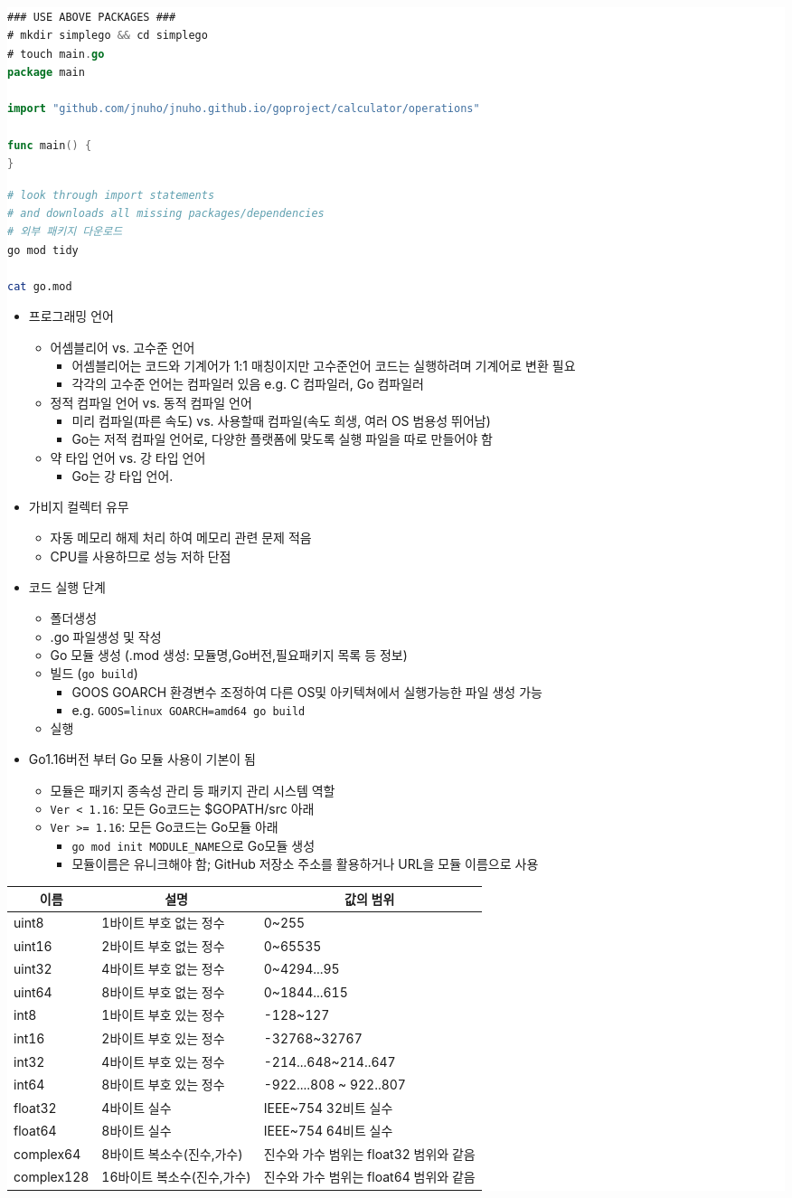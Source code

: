 ```go
### USE ABOVE PACKAGES ###
# mkdir simplego && cd simplego
# touch main.go
package main

import "github.com/jnuho/jnuho.github.io/goproject/calculator/operations"

func main() {
}
```


```sh
# look through import statements
# and downloads all missing packages/dependencies
# 외부 패키지 다운로드
go mod tidy

cat go.mod
```

- 프로그래밍 언어
  - 어셈블리어 vs. 고수준 언어
    - 어셈블리어는 코드와 기계어가 1:1 매칭이지만 고수준언어 코드는 실행하려며 기계어로 변환 필요
    - 각각의 고수준 언어는 컴파일러 있음 e.g. C 컴파일러, Go 컴파일러
  - 정적 컴파일 언어 vs. 동적 컴파일 언어
    - 미리 컴파일(파른 속도) vs. 사용할때 컴파일(속도 희생, 여러 OS 범용성 뛰어남)
    - Go는 저적 컴파일 언어로, 다양한 플랫폼에 맞도록 실행 파일을 따로 만들어야 함
  - 약 타입 언어 vs. 강 타입 언어
    - Go는 강 타입 언어.

- 가비지 컬렉터 유무
  - 자동 메모리 해제 처리 하여 메모리 관련 문제 적음
  - CPU를 사용하므로 성능 저하 단점



- 코드 실행 단계
  - 폴더생성
  - .go 파일생성 및 작성
  - Go 모듈 생성 (.mod 생성: 모듈명,Go버전,필요패키지 목록 등 정보)
  - 빌드 (`go build`)
    - GOOS GOARCH 환경변수 조정하여 다른 OS및 아키텍쳐에서 실행가능한 파일 생성 가능
    - e.g. `GOOS=linux GOARCH=amd64 go build`
  - 실행

- Go1.16버전 부터 Go 모듈 사용이 기본이 됨
  - 모듈은 패키지 종속성 관리 등 패키지 관리 시스템 역할
  - `Ver < 1.16`: 모든 Go코드는 $GOPATH/src 아래
  - `Ver >= 1.16`: 모든 Go코드는 Go모듈 아래
    - `go mod init MODULE_NAME`으로 Go모듈 생성
    - 모듈이름은 유니크해야 함; GitHub 저장소 주소를 활용하거나 URL을 모듈 이름으로 사용


이름| 설명| 값의 범위
--|--|--
uint8 | 1바이트 부호 없는 정수 | 0~255
uint16 | 2바이트 부호 없는 정수 | 0~65535
uint32 | 4바이트 부호 없는 정수 | 0~4294...95
uint64 | 8바이트 부호 없는 정수 | 0~1844...615
int8 | 1바이트 부호 있는 정수 | -128~127
int16 | 2바이트 부호 있는 정수 | -32768~32767
int32 | 4바이트 부호 있는 정수 | -214...648~214..647
int64 | 8바이트 부호 있는 정수 | -922....808 ~ 922..807
float32 | 4바이트 실수 | IEEE~754 32비트 실수
float64 | 8바이트 실수 | IEEE~754 64비트 실수
complex64 | 8바이트 복소수(진수,가수) | 진수와 가수 범위는 float32 범위와 같음
complex128 | 16바이트 복소수(진수,가수) | 진수와 가수 범위는 float64 범위와 같음